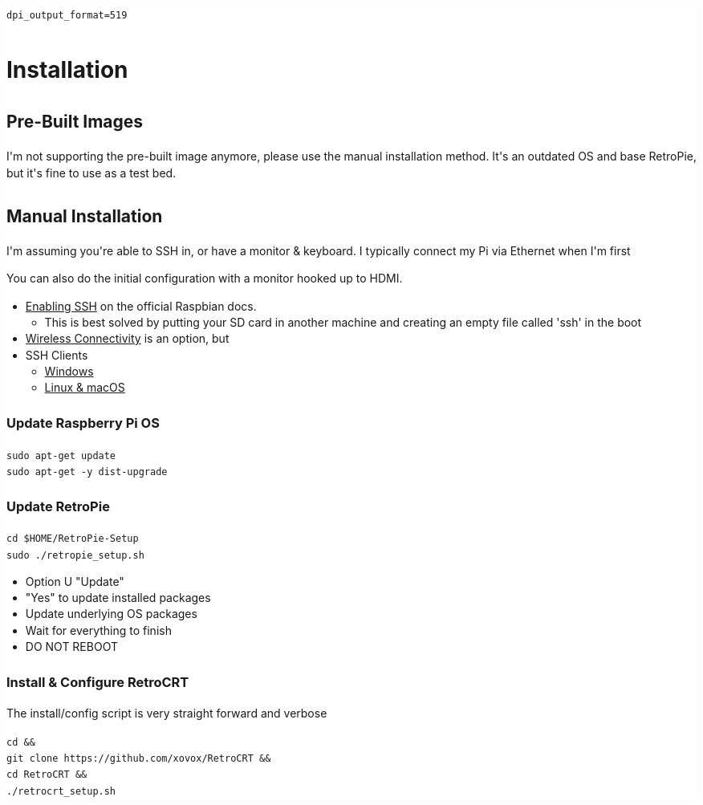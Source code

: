 ```
dpi_output_format=519
```

# Installation

## Pre-Built Images

I'm not supporting the pre-built image anymore, please use the manual installation method.  It's an outdated OS and base RetroPie, but it's fine to use as a test bed.

## Manual Installation

I'm assuming you're able to SSH in, or have a monitor & keyboard. I typically connect my Pi via Ethernet when I'm first

You can also do the initial configuration with a monitor hooked up to HDMI.

* [Enabling SSH](https://www.raspberrypi.org/documentation/remote-access/ssh/) on the official Raspbian docs.
  * This is best solved by putting your SD card in another machine and creating an empty file called 'ssh' in the boot
* [Wireless Connectivity](https://www.raspberrypi.org/documentation/configuration/wireless/README.md) is an option, but
* SSH Clients
  * [Windows](https://www.raspberrypi.org/documentation/remote-access/ssh/windows.md)
  * [Linux & macOS](https://www.raspberrypi.org/documentation/remote-access/ssh/unix.md)

### Update Raspberry Pi OS

```
sudo apt-get update
sudo apt-get -y dist-upgrade
```

### Update RetroPie

```
cd $HOME/RetroPie-Setup
sudo ./retropie_setup.sh
```

  * Option U "Update"
  * "Yes" to update installed packages
  * Update underlying OS packages
  * Wait for everything to finish
  * DO NOT REBOOT

### Install & Configure RetroCRT

The install/config script is very straight forward and verbose

```
cd &&
git clone https://github.com/xovox/RetroCRT &&
cd RetroCRT &&
./retrocrt_setup.sh
```
